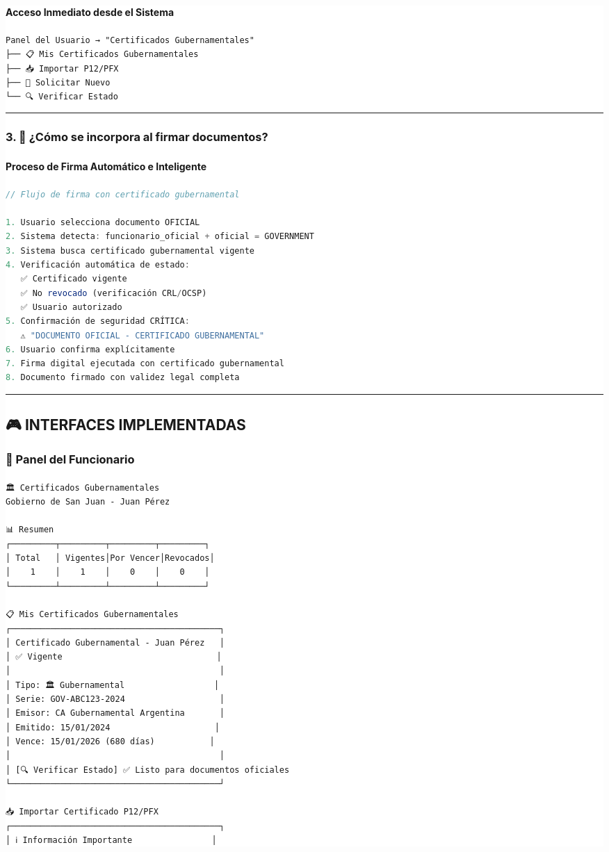 #### **Acceso Inmediato desde el Sistema**
```
Panel del Usuario → "Certificados Gubernamentales"
├── 📋 Mis Certificados Gubernamentales
├── 📥 Importar P12/PFX  
├── 📝 Solicitar Nuevo
└── 🔍 Verificar Estado
```

---

### **3. 📝 ¿Cómo se incorpora al firmar documentos?**

#### **Proceso de Firma Automático e Inteligente**

```javascript
// Flujo de firma con certificado gubernamental

1. Usuario selecciona documento OFICIAL
2. Sistema detecta: funcionario_oficial + oficial = GOVERNMENT
3. Sistema busca certificado gubernamental vigente
4. Verificación automática de estado:
   ✅ Certificado vigente
   ✅ No revocado (verificación CRL/OCSP)
   ✅ Usuario autorizado
5. Confirmación de seguridad CRÍTICA:
   ⚠️ "DOCUMENTO OFICIAL - CERTIFICADO GUBERNAMENTAL"
6. Usuario confirma explícitamente
7. Firma digital ejecutada con certificado gubernamental
8. Documento firmado con validez legal completa
```

---

## 🎮 INTERFACES IMPLEMENTADAS

### **📱 Panel del Funcionario**
```
🏛️ Certificados Gubernamentales
Gobierno de San Juan - Juan Pérez

📊 Resumen
┌─────────┬─────────┬─────────┬─────────┐
│ Total   │ Vigentes│Por Vencer│Revocados│
│    1    │    1    │    0    │    0    │
└─────────┴─────────┴─────────┴─────────┘

📋 Mis Certificados Gubernamentales
┌──────────────────────────────────────────┐
│ Certificado Gubernamental - Juan Pérez   │
│ ✅ Vigente                               │
│                                          │
│ Tipo: 🏛️ Gubernamental                  │
│ Serie: GOV-ABC123-2024                   │
│ Emisor: CA Gubernamental Argentina       │
│ Emitido: 15/01/2024                     │
│ Vence: 15/01/2026 (680 días)           │
│                                          │
│ [🔍 Verificar Estado] ✅ Listo para documentos oficiales
└──────────────────────────────────────────┘

📥 Importar Certificado P12/PFX
┌──────────────────────────────────────────┐
│ ℹ️ Información Importante                │
```